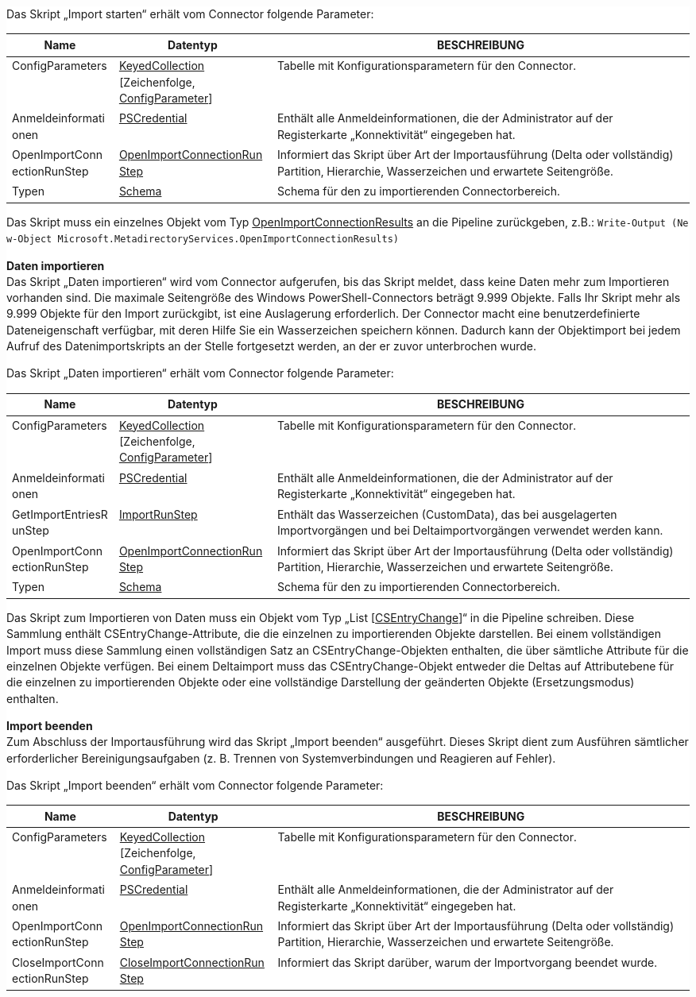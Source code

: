 Das Skript „Import starten“ erhält vom Connector folgende Parameter:

| Name | Datentyp | BESCHREIBUNG |
| --- | --- | --- |
| ConfigParameters |[KeyedCollection][keyk] [Zeichenfolge, [ConfigParameter][cp]] |Tabelle mit Konfigurationsparametern für den Connector. |
| Anmeldeinformationen |[PSCredential][pscred] |Enthält alle Anmeldeinformationen, die der Administrator auf der Registerkarte „Konnektivität“ eingegeben hat. |
| OpenImportConnectionRunStep |[OpenImportConnectionRunStep][oicrs] |Informiert das Skript über Art der Importausführung (Delta oder vollständig) Partition, Hierarchie, Wasserzeichen und erwartete Seitengröße. |
| Typen |[Schema][schema] |Schema für den zu importierenden Connectorbereich. |

Das Skript muss ein einzelnes Objekt vom Typ [OpenImportConnectionResults][oicres] an die Pipeline zurückgeben, z.B.: `Write-Output (New-Object Microsoft.MetadirectoryServices.OpenImportConnectionResults)`

**Daten importieren**  
Das Skript „Daten importieren“ wird vom Connector aufgerufen, bis das Skript meldet, dass keine Daten mehr zum Importieren vorhanden sind. Die maximale Seitengröße des Windows PowerShell-Connectors beträgt 9.999 Objekte. Falls Ihr Skript mehr als 9.999 Objekte für den Import zurückgibt, ist eine Auslagerung erforderlich. Der Connector macht eine benutzerdefinierte Dateneigenschaft verfügbar, mit deren Hilfe Sie ein Wasserzeichen speichern können. Dadurch kann der Objektimport bei jedem Aufruf des Datenimportskripts an der Stelle fortgesetzt werden, an der er zuvor unterbrochen wurde.

Das Skript „Daten importieren“ erhält vom Connector folgende Parameter:

| Name | Datentyp | BESCHREIBUNG |
| --- | --- | --- |
| ConfigParameters |[KeyedCollection][keyk] [Zeichenfolge, [ConfigParameter][cp]] |Tabelle mit Konfigurationsparametern für den Connector. |
| Anmeldeinformationen |[PSCredential][pscred] |Enthält alle Anmeldeinformationen, die der Administrator auf der Registerkarte „Konnektivität“ eingegeben hat. |
| GetImportEntriesRunStep |[ImportRunStep][irs] |Enthält das Wasserzeichen (CustomData), das bei ausgelagerten Importvorgängen und bei Deltaimportvorgängen verwendet werden kann. |
| OpenImportConnectionRunStep |[OpenImportConnectionRunStep][oicrs] |Informiert das Skript über Art der Importausführung (Delta oder vollständig) Partition, Hierarchie, Wasserzeichen und erwartete Seitengröße. |
| Typen |[Schema][schema] |Schema für den zu importierenden Connectorbereich. |

Das Skript zum Importieren von Daten muss ein Objekt vom Typ „List [[CSEntryChange][csec]]“ in die Pipeline schreiben. Diese Sammlung enthält CSEntryChange-Attribute, die die einzelnen zu importierenden Objekte darstellen. Bei einem vollständigen Import muss diese Sammlung einen vollständigen Satz an CSEntryChange-Objekten enthalten, die über sämtliche Attribute für die einzelnen Objekte verfügen. Bei einem Deltaimport muss das CSEntryChange-Objekt entweder die Deltas auf Attributebene für die einzelnen zu importierenden Objekte oder eine vollständige Darstellung der geänderten Objekte (Ersetzungsmodus) enthalten.

**Import beenden**  
Zum Abschluss der Importausführung wird das Skript „Import beenden“ ausgeführt. Dieses Skript dient zum Ausführen sämtlicher erforderlicher Bereinigungsaufgaben (z. B. Trennen von Systemverbindungen und Reagieren auf Fehler).

Das Skript „Import beenden“ erhält vom Connector folgende Parameter:

| Name | Datentyp | BESCHREIBUNG |
| --- | --- | --- |
| ConfigParameters |[KeyedCollection][keyk] [Zeichenfolge, [ConfigParameter][cp]] |Tabelle mit Konfigurationsparametern für den Connector. |
| Anmeldeinformationen |[PSCredential][pscred] |Enthält alle Anmeldeinformationen, die der Administrator auf der Registerkarte „Konnektivität“ eingegeben hat. |
| OpenImportConnectionRunStep |[OpenImportConnectionRunStep][oicrs] |Informiert das Skript über Art der Importausführung (Delta oder vollständig) Partition, Hierarchie, Wasserzeichen und erwartete Seitengröße. |
| CloseImportConnectionRunStep |[CloseImportConnectionRunStep][cecrs] |Informiert das Skript darüber, warum der Importvorgang beendet wurde. |


[cpp]: https://msdn.microsoft.com/library/windows/desktop/microsoft.metadirectoryservices.configparameterpage.aspx
[keyk]: https://msdn.microsoft.com/library/ms132438.aspx
[cp]: https://msdn.microsoft.com/library/windows/desktop/microsoft.metadirectoryservices.configparameter.aspx
[pscred]: https://msdn.microsoft.com/library/system.management.automation.pscredential.aspx
[schema]: https://msdn.microsoft.com/library/windows/desktop/microsoft.metadirectoryservices.schema.aspx
[schemaT]: https://msdn.microsoft.com/library/windows/desktop/microsoft.metadirectoryservices.schematype.aspx
[schemaA]: https://msdn.microsoft.com/library/windows/desktop/microsoft.metadirectoryservices.schemaattribute.aspx
[dnstyle]: https://msdn.microsoft.com/library/windows/desktop/microsoft.metadirectoryservices.madistinguishednamestyle.aspx
[exportT]: https://msdn.microsoft.com/library/windows/desktop/microsoft.metadirectoryservices.maexporttype.aspx
[DataNorm]: https://msdn.microsoft.com/library/windows/desktop/microsoft.metadirectoryservices.manormalizations.aspx
[oconf]: https://msdn.microsoft.com/library/windows/desktop/microsoft.metadirectoryservices.maobjectconfirmation.aspx
[dw]: https://msdn.microsoft.com/library/windows/desktop/aa378184.aspx
[part]: https://msdn.microsoft.com/library/windows/desktop/microsoft.metadirectoryservices.partition.aspx
[hn]: https://msdn.microsoft.com/library/windows/desktop/microsoft.metadirectoryservices.hierarchynode.aspx
[oicrs]: https://msdn.microsoft.com/library/windows/desktop/microsoft.metadirectoryservices.openimportconnectionrunstep.aspx
[cecrs]: https://msdn.microsoft.com/library/windows/desktop/microsoft.metadirectoryservices.closeexportconnectionrunstep.aspx
[oicres]: https://msdn.microsoft.com/library/windows/desktop/microsoft.metadirectoryservices.openimportconnectionresults.aspx
[cecrs]: https://msdn.microsoft.com/library/windows/desktop/microsoft.metadirectoryservices.closeexportconnectionrunstep.aspx
[cicres]: https://msdn.microsoft.com/library/windows/desktop/microsoft.metadirectoryservices.closeimportconnectionresults.aspx
[oecrs]: https://msdn.microsoft.com/library/windows/desktop/microsoft.metadirectoryservices.openexportconnectionrunstep.aspx
[irs]: https://msdn.microsoft.com/library/windows/desktop/microsoft.metadirectoryservices.importrunstep.aspx
[cse]: https://msdn.microsoft.com/library/windows/desktop/microsoft.metadirectoryservices.csentry.aspx
[csec]: https://msdn.microsoft.com/library/windows/desktop/microsoft.metadirectoryservices.csentrychange.aspx
[peeres]: https://msdn.microsoft.com/library/windows/desktop/microsoft.metadirectoryservices.putexportentriesresults.aspx
[pwdopt]: https://msdn.microsoft.com/library/windows/desktop/microsoft.metadirectoryservices.passwordoptions.aspx
[pwdex1]: https://msdn.microsoft.com/library/windows/desktop/microsoft.metadirectoryservices.passwordpolicyviolationexception.aspx
[pwdex2]: https://msdn.microsoft.com/library/windows/desktop/microsoft.metadirectoryservices.passwordillformedexception.aspx
[pwdex3]: https://msdn.microsoft.com/library/windows/desktop/microsoft.metadirectoryservices.passwordextensionexception.aspx
[samp]: http://go.microsoft.com/fwlink/?LinkId=394291